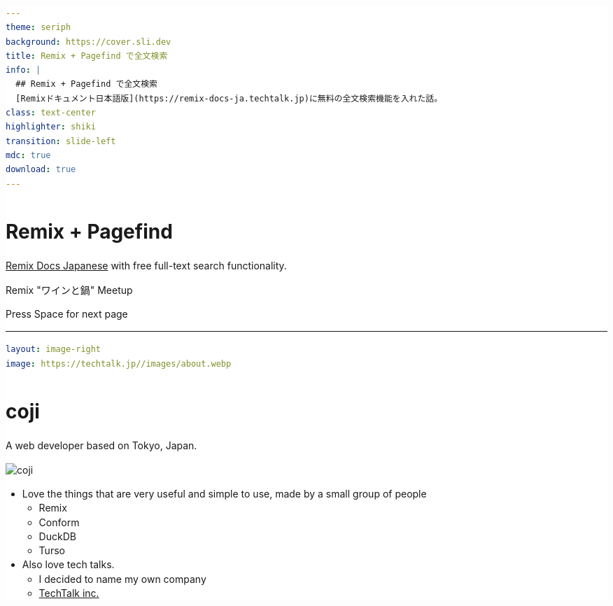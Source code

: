 ```yaml
---
theme: seriph
background: https://cover.sli.dev
title: Remix + Pagefind で全文検索
info: |
  ## Remix + Pagefind で全文検索
  [Remixドキュメント日本語版](https://remix-docs-ja.techtalk.jp)に無料の全文検索機能を入れた話。
class: text-center
highlighter: shiki
transition: slide-left
mdc: true
download: true
---
```


# Remix + Pagefind

 [Remix Docs Japanese](https://remix-docs-ja.techtalk.jp) with free full-text search functionality.

Remix "ワインと鍋" Meetup

<div class="pt-12">
  <span @click="$slidev.nav.next" class="px-2 py-1 rounded cursor-pointer" hover="bg-white bg-opacity-10">
    Press Space for next page <carbon:arrow-right class="inline"/>
  </span>
</div>

---

```yaml
layout: image-right
image: https://techtalk.jp//images/about.webp
```

# coji

A web developer based on Tokyo, Japan.

<img src="/images/coji.jpg" className='rounded-full absolute top-11 left-96 w-16' alt="coji" />

<v-clicks>

- Love the things that are very useful and simple to use, made by a small group of people
  - Remix
  - Conform
  - DuckDB
  - Turso
- Also love tech talks.
  - I decided to name my own company
  - [TechTalk inc.](https://techtalk.jp)
